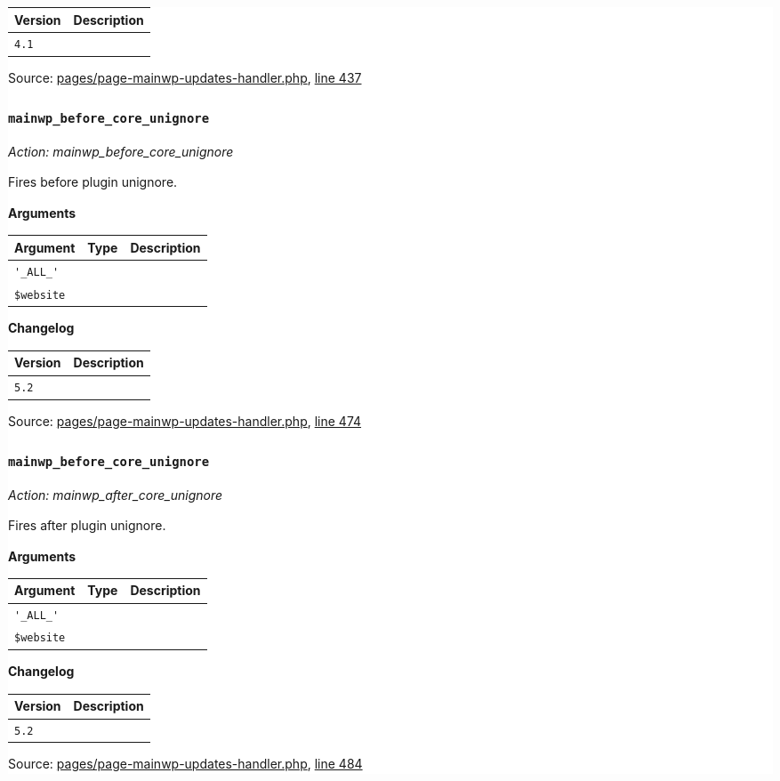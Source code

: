 Version | Description
------- | -----------
`4.1` | 

Source: [pages/page-mainwp-updates-handler.php](https://github.com/mainwp/mainwp/blob/master/pages/page-mainwp-updates-handler.php), [line 437](https://github.com/mainwp/mainwp/blob/master/pages/page-mainwp-updates-handler.php#L437)



### `mainwp_before_core_unignore`

*Action: mainwp_before_core_unignore*

Fires before plugin unignore.

**Arguments**

Argument | Type | Description
-------- | ---- | -----------
`'_ALL_'` |  | 
`$website` |  | 

**Changelog**

Version | Description
------- | -----------
`5.2` | 

Source: [pages/page-mainwp-updates-handler.php](https://github.com/mainwp/mainwp/blob/master/pages/page-mainwp-updates-handler.php), [line 474](https://github.com/mainwp/mainwp/blob/master/pages/page-mainwp-updates-handler.php#L474)



### `mainwp_before_core_unignore`

*Action: mainwp_after_core_unignore*

Fires after plugin unignore.

**Arguments**

Argument | Type | Description
-------- | ---- | -----------
`'_ALL_'` |  | 
`$website` |  | 

**Changelog**

Version | Description
------- | -----------
`5.2` | 

Source: [pages/page-mainwp-updates-handler.php](https://github.com/mainwp/mainwp/blob/master/pages/page-mainwp-updates-handler.php), [line 484](https://github.com/mainwp/mainwp/blob/master/pages/page-mainwp-updates-handler.php#L484)



